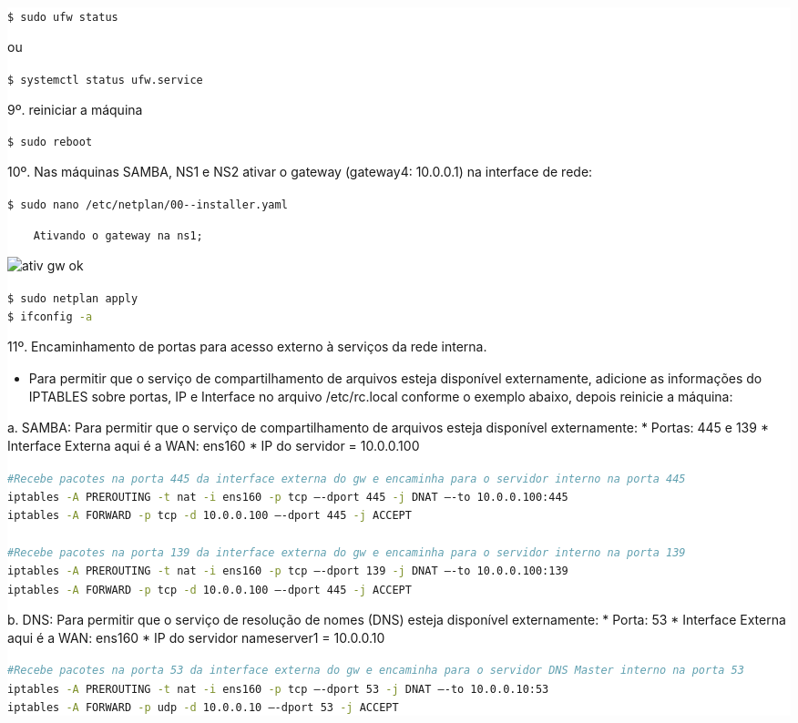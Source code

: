 ```bash
$ sudo ufw status
```
ou
```bash
$ systemctl status ufw.service
```

   9º.  reiniciar a máquina
```bash
$ sudo reboot
```
   10º. Nas máquinas SAMBA, NS1 e NS2 ativar o gateway (gateway4: 10.0.0.1) na interface de rede:
```bash
$ sudo nano /etc/netplan/00--installer.yaml
```
```
    Ativando o gateway na ns1;
```
    
![ativ gw ok](https://user-images.githubusercontent.com/86020329/159103720-7fea9200-5310-4fe7-89dc-02abef6f47f7.png)


```bash
$ sudo netplan apply
$ ifconfig -a
```

  11º. Encaminhamento de portas para acesso externo à serviços da rede interna.
  
  * Para permitir que o serviço de compartilhamento de arquivos esteja disponível externamente, adicione as informações do IPTABLES sobre portas, IP e Interface no arquivo /etc/rc.local conforme o exemplo abaixo, depois reinicie a máquina:
  
   a. SAMBA: Para permitir que o serviço de compartilhamento de arquivos esteja disponível externamente:
        * Portas: 445 e 139
        * Interface Externa aqui é a WAN: ens160
        * IP do servidor = 10.0.0.100
        
```bash
#Recebe pacotes na porta 445 da interface externa do gw e encaminha para o servidor interno na porta 445
iptables -A PREROUTING -t nat -i ens160 -p tcp –-dport 445 -j DNAT –-to 10.0.0.100:445
iptables -A FORWARD -p tcp -d 10.0.0.100 –-dport 445 -j ACCEPT

#Recebe pacotes na porta 139 da interface externa do gw e encaminha para o servidor interno na porta 139
iptables -A PREROUTING -t nat -i ens160 -p tcp –-dport 139 -j DNAT –-to 10.0.0.100:139
iptables -A FORWARD -p tcp -d 10.0.0.100 –-dport 445 -j ACCEPT
```
   b. DNS: Para permitir que o serviço de resolução de nomes (DNS) esteja disponível externamente:
        * Porta: 53
        * Interface Externa aqui é a WAN: ens160
        * IP do servidor nameserver1 = 10.0.0.10
        
```bash
#Recebe pacotes na porta 53 da interface externa do gw e encaminha para o servidor DNS Master interno na porta 53
iptables -A PREROUTING -t nat -i ens160 -p tcp –-dport 53 -j DNAT –-to 10.0.0.10:53
iptables -A FORWARD -p udp -d 10.0.0.10 –-dport 53 -j ACCEPT
```
  